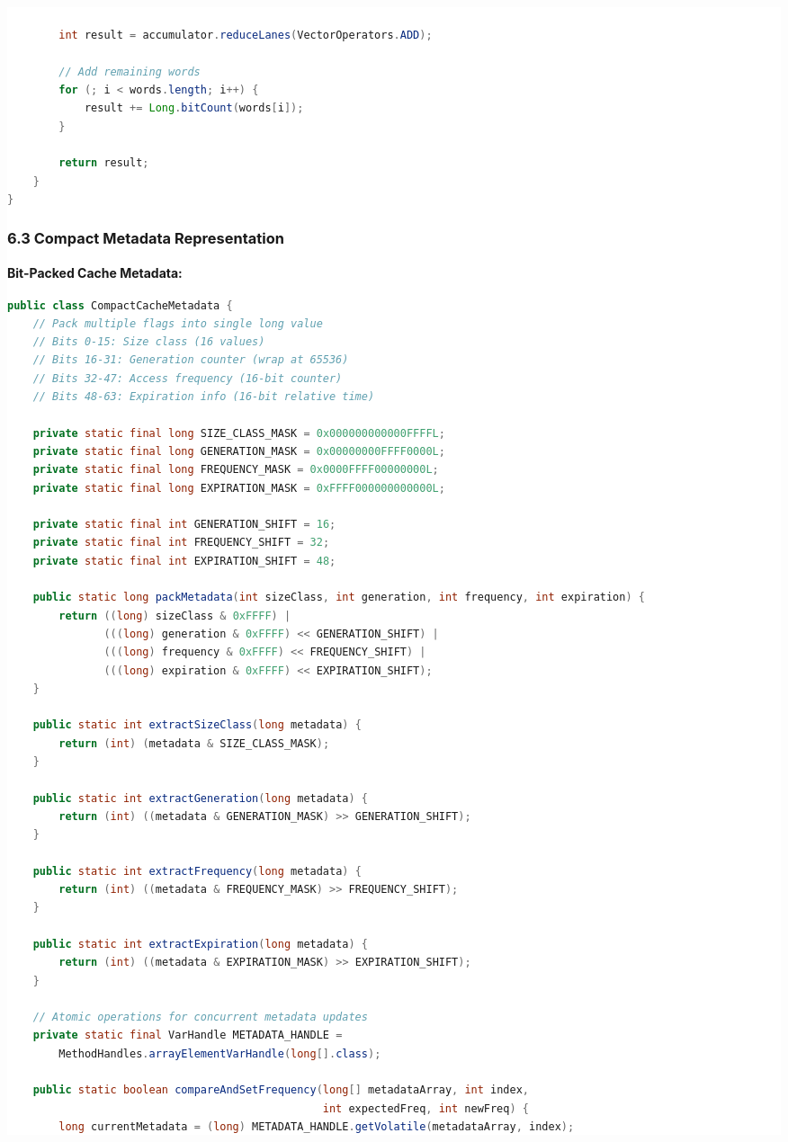 ```java
        
        int result = accumulator.reduceLanes(VectorOperators.ADD);
        
        // Add remaining words
        for (; i < words.length; i++) {
            result += Long.bitCount(words[i]);
        }
        
        return result;
    }
}
```

### 6.3 Compact Metadata Representation

**Bit-Packed Cache Metadata:**

```java
public class CompactCacheMetadata {
    // Pack multiple flags into single long value
    // Bits 0-15: Size class (16 values)
    // Bits 16-31: Generation counter (wrap at 65536)
    // Bits 32-47: Access frequency (16-bit counter)
    // Bits 48-63: Expiration info (16-bit relative time)
    
    private static final long SIZE_CLASS_MASK = 0x000000000000FFFFL;
    private static final long GENERATION_MASK = 0x00000000FFFF0000L;
    private static final long FREQUENCY_MASK = 0x0000FFFF00000000L;
    private static final long EXPIRATION_MASK = 0xFFFF000000000000L;
    
    private static final int GENERATION_SHIFT = 16;
    private static final int FREQUENCY_SHIFT = 32;
    private static final int EXPIRATION_SHIFT = 48;
    
    public static long packMetadata(int sizeClass, int generation, int frequency, int expiration) {
        return ((long) sizeClass & 0xFFFF) |
               (((long) generation & 0xFFFF) << GENERATION_SHIFT) |
               (((long) frequency & 0xFFFF) << FREQUENCY_SHIFT) |
               (((long) expiration & 0xFFFF) << EXPIRATION_SHIFT);
    }
    
    public static int extractSizeClass(long metadata) {
        return (int) (metadata & SIZE_CLASS_MASK);
    }
    
    public static int extractGeneration(long metadata) {
        return (int) ((metadata & GENERATION_MASK) >> GENERATION_SHIFT);
    }
    
    public static int extractFrequency(long metadata) {
        return (int) ((metadata & FREQUENCY_MASK) >> FREQUENCY_SHIFT);
    }
    
    public static int extractExpiration(long metadata) {
        return (int) ((metadata & EXPIRATION_MASK) >> EXPIRATION_SHIFT);
    }
    
    // Atomic operations for concurrent metadata updates
    private static final VarHandle METADATA_HANDLE = 
        MethodHandles.arrayElementVarHandle(long[].class);
    
    public static boolean compareAndSetFrequency(long[] metadataArray, int index, 
                                                 int expectedFreq, int newFreq) {
        long currentMetadata = (long) METADATA_HANDLE.getVolatile(metadataArray, index);
```